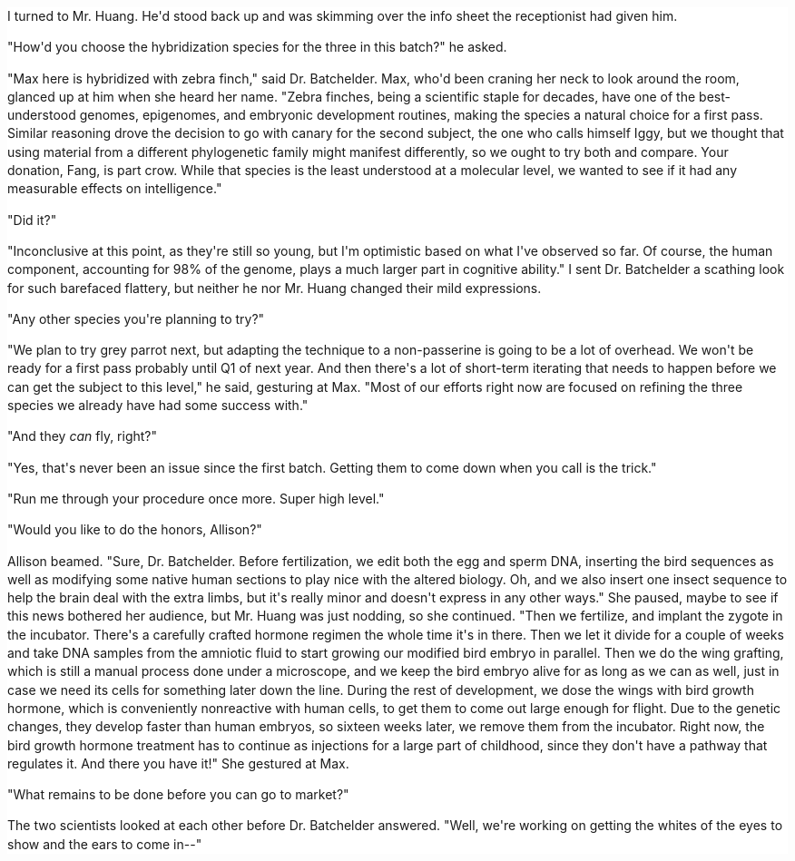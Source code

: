 I turned to Mr. Huang. He'd stood back up and was skimming over the info sheet the receptionist had given him.

"How'd you choose the hybridization species for the three in this batch?" he asked.

"Max here is hybridized with zebra finch," said Dr. Batchelder. Max, who'd been craning her neck to look around the room, glanced up at him when she heard her name. "Zebra finches, being a scientific staple for decades, have one of the best-understood genomes, epigenomes, and embryonic development routines, making the species a natural choice for a first pass. Similar reasoning drove the decision to go with canary for the second subject, the one who calls himself Iggy, but we thought that using material from a different phylogenetic family might manifest differently, so we ought to try both and compare. Your donation, Fang, is part crow. While that species is the least understood at a molecular level, we wanted to see if it had any measurable effects on intelligence."

"Did it?"

"Inconclusive at this point, as they're still so young, but I'm optimistic based on what I've observed so far. Of course, the human component, accounting for 98% of the genome, plays a much larger part in cognitive ability." I sent Dr. Batchelder a scathing look for such barefaced flattery, but neither he nor Mr. Huang changed their mild expressions.

"Any other species you're planning to try?"

"We plan to try grey parrot next, but adapting the technique to a non-passerine is going to be a lot of overhead. We won't be ready for a first pass probably until Q1 of next year. And then there's a lot of short-term iterating that needs to happen before we can get the subject to this level," he said, gesturing at Max. "Most of our efforts right now are focused on refining the three species we already have had some success with."

"And they *can* fly, right?"

"Yes, that's never been an issue since the first batch. Getting them to come down when you call is the trick."

"Run me through your procedure once more. Super high level."

"Would you like to do the honors, Allison?"

Allison beamed. "Sure, Dr. Batchelder. Before fertilization, we edit both the egg and sperm DNA, inserting the bird sequences as well as modifying some native human sections to play nice with the altered biology. Oh, and we also insert one insect sequence to help the brain deal with the extra limbs, but it's really minor and doesn't express in any other ways." She paused, maybe to see if this news bothered her audience, but Mr. Huang was just nodding, so she continued.  "Then we fertilize, and implant the zygote in the incubator. There's a carefully crafted hormone regimen the whole time it's in there. Then we let it divide for a couple of weeks and take DNA samples from the amniotic fluid to start growing our modified bird embryo in parallel. Then we do the wing grafting, which is still a manual process done under a microscope, and we keep the bird embryo alive for as long as we can as well, just in case we need its cells for something later down the line. During the rest of development, we dose the wings with bird growth hormone, which is conveniently nonreactive with human cells, to get them to come out large enough for flight. Due to the genetic changes, they develop faster than human embryos, so sixteen weeks later, we remove them from the incubator. Right now, the bird growth hormone treatment has to continue as injections for a large part of childhood, since they don't have a pathway that regulates it. And there you have it!" She gestured at Max.

"What remains to be done before you can go to market?"

The two scientists looked at each other before Dr. Batchelder answered. "Well, we're working on getting the whites of the eyes to show and the ears to come in--"
